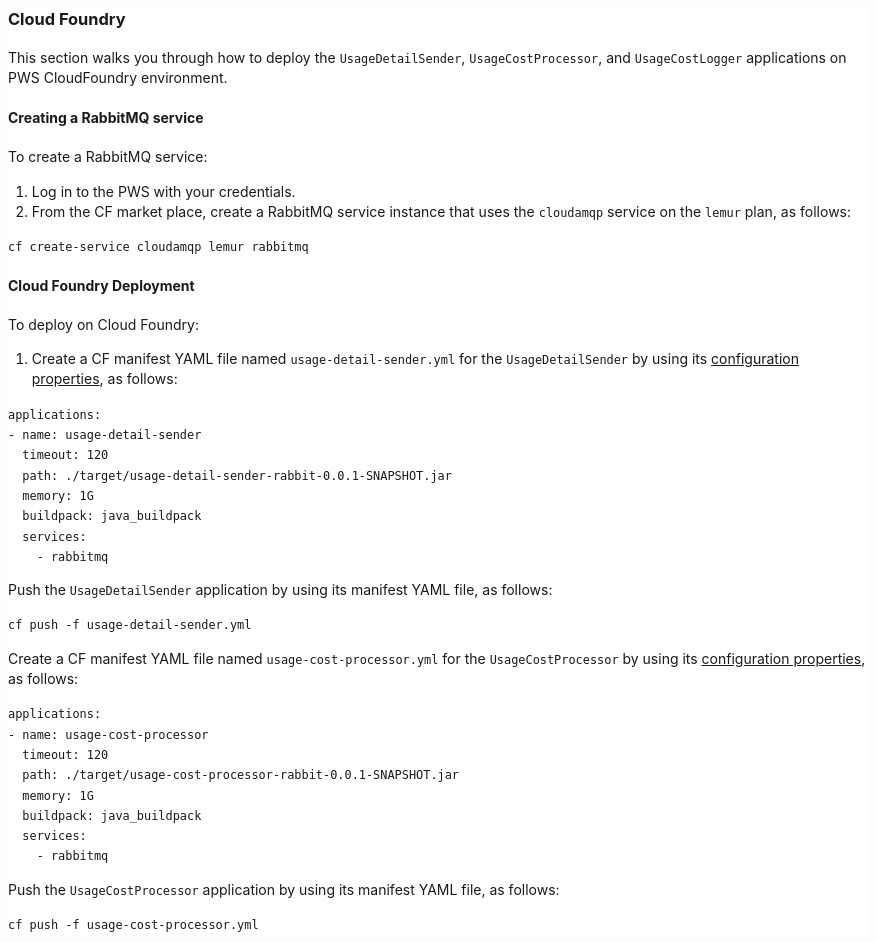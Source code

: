 ### Cloud Foundry

This section walks you through how to deploy the `UsageDetailSender`, `UsageCostProcessor`, and `UsageCostLogger` applications on PWS CloudFoundry environment.

#### Creating a RabbitMQ service

To create a RabbitMQ service:

1. Log in to the PWS with your credentials.
1. From the CF market place, create a RabbitMQ service instance that uses the `cloudamqp` service on the `lemur` plan, as follows:

```bash
cf create-service cloudamqp lemur rabbitmq
```

#### Cloud Foundry Deployment

To deploy on Cloud Foundry:

1. Create a CF manifest YAML file named `usage-detail-sender.yml` for the `UsageDetailSender` by using its [configuration properties](#configuring-the-usagedetailsender-application), as follows:

```
applications:
- name: usage-detail-sender
  timeout: 120
  path: ./target/usage-detail-sender-rabbit-0.0.1-SNAPSHOT.jar
  memory: 1G
  buildpack: java_buildpack
  services:
    - rabbitmq
```

Push the `UsageDetailSender` application by using its manifest YAML file, as follows:

```
cf push -f usage-detail-sender.yml
```

Create a CF manifest YAML file named `usage-cost-processor.yml` for the `UsageCostProcessor` by using its [configuration properties](#configuring-the-usagecostprocessor-application), as follows:

```
applications:
- name: usage-cost-processor
  timeout: 120
  path: ./target/usage-cost-processor-rabbit-0.0.1-SNAPSHOT.jar
  memory: 1G
  buildpack: java_buildpack
  services:
    - rabbitmq
```

Push the `UsageCostProcessor` application by using its manifest YAML file, as follows:

```
cf push -f usage-cost-processor.yml
```
